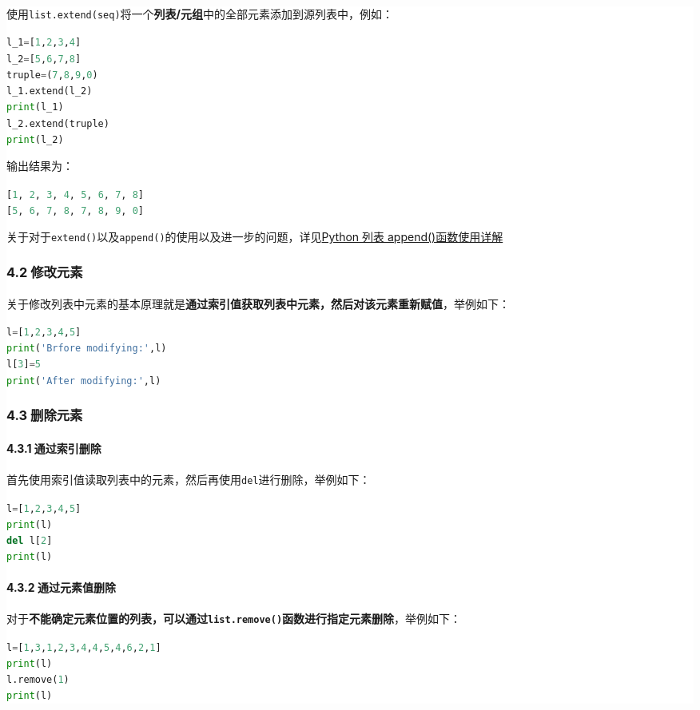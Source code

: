 使用`list.extend(seq)`将一个**列表/元组**中的全部元素添加到源列表中，例如：

~~~python
l_1=[1,2,3,4]
l_2=[5,6,7,8]
truple=(7,8,9,0)
l_1.extend(l_2)
print(l_1)
l_2.extend(truple)
print(l_2)
~~~

输出结果为：

~~~python
[1, 2, 3, 4, 5, 6, 7, 8]
[5, 6, 7, 8, 7, 8, 9, 0]
~~~

关于对于`extend()`以及`append()`的使用以及进一步的问题，详见[Python 列表 append()函数使用详解](https://blog.csdn.net/wangyuxiang946/article/details/122142534?ops_request_misc=%257B%2522request%255Fid%2522%253A%2522168174054216800186591755%2522%252C%2522scm%2522%253A%252220140713.130102334..%2522%257D&request_id=168174054216800186591755&biz_id=0&utm_medium=distribute.pc_search_result.none-task-blog-2~all~top_positive~default-2-122142534-null-null.142^v84^wechat,239^v2^insert_chatgpt&utm_term=python%20append&spm=1018.2226.3001.4449)

### 4.2 修改元素

关于修改列表中元素的基本原理就是**通过索引值获取列表中元素，然后对该元素重新赋值**，举例如下：

~~~python
l=[1,2,3,4,5]
print('Brfore modifying:',l)
l[3]=5
print('After modifying:',l)
~~~

### 4.3 删除元素

#### 4.3.1 通过索引删除

首先使用索引值读取列表中的元素，然后再使用`del`进行删除，举例如下：

~~~python
l=[1,2,3,4,5]
print(l)
del l[2]
print(l)
~~~

#### 4.3.2 通过元素值删除

对于**不能确定元素位置的列表，可以通过`list.remove()`函数进行指定元素删除**，举例如下：

~~~python
l=[1,3,1,2,3,4,4,5,4,6,2,1]
print(l)
l.remove(1)
print(l)
~~~
